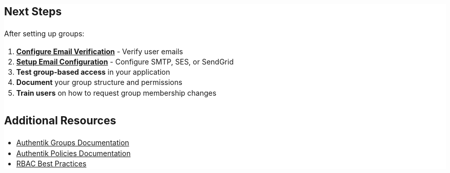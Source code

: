 ## Next Steps

After setting up groups:

1. **[Configure Email Verification](./email-verification.md)** - Verify user emails
2. **[Setup Email Configuration](./email-configuration.md)** - Configure SMTP, SES, or SendGrid
3. **Test group-based access** in your application
4. **Document** your group structure and permissions
5. **Train users** on how to request group membership changes

## Additional Resources

- [Authentik Groups Documentation](https://goauthentik.io/docs/users-sources/user/group/)
- [Authentik Policies Documentation](https://goauthentik.io/docs/policies/)
- [RBAC Best Practices](https://en.wikipedia.org/wiki/Role-based_access_control)
